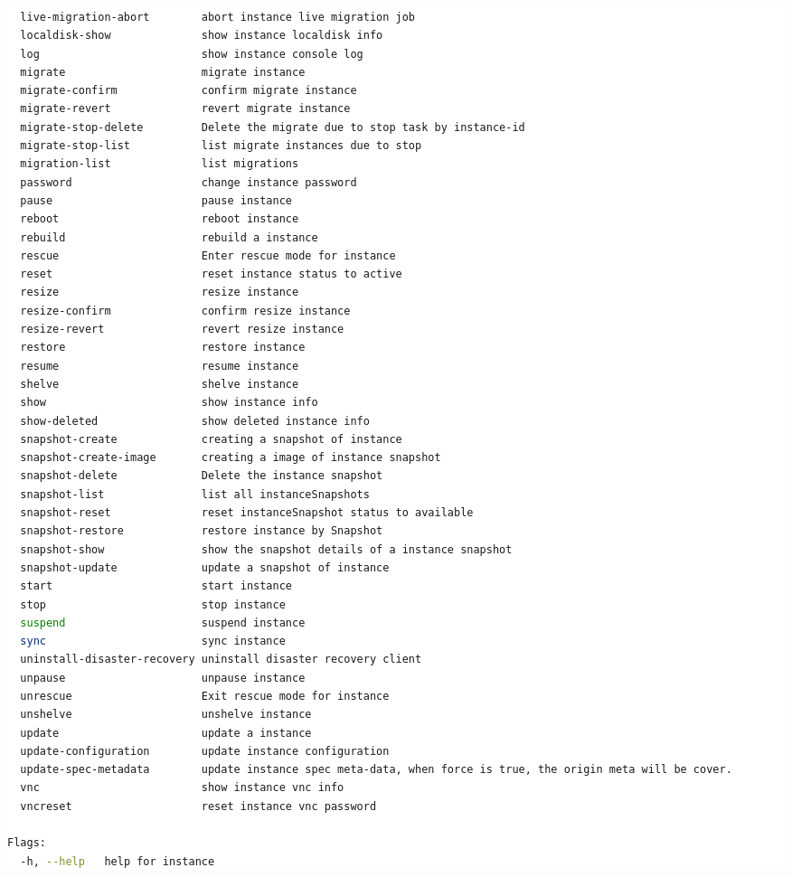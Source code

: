 ```bash
  live-migration-abort        abort instance live migration job
  localdisk-show              show instance localdisk info
  log                         show instance console log
  migrate                     migrate instance
  migrate-confirm             confirm migrate instance
  migrate-revert              revert migrate instance
  migrate-stop-delete         Delete the migrate due to stop task by instance-id
  migrate-stop-list           list migrate instances due to stop
  migration-list              list migrations
  password                    change instance password
  pause                       pause instance
  reboot                      reboot instance
  rebuild                     rebuild a instance
  rescue                      Enter rescue mode for instance
  reset                       reset instance status to active
  resize                      resize instance
  resize-confirm              confirm resize instance
  resize-revert               revert resize instance
  restore                     restore instance
  resume                      resume instance
  shelve                      shelve instance
  show                        show instance info
  show-deleted                show deleted instance info
  snapshot-create             creating a snapshot of instance
  snapshot-create-image       creating a image of instance snapshot
  snapshot-delete             Delete the instance snapshot
  snapshot-list               list all instanceSnapshots
  snapshot-reset              reset instanceSnapshot status to available
  snapshot-restore            restore instance by Snapshot
  snapshot-show               show the snapshot details of a instance snapshot
  snapshot-update             update a snapshot of instance
  start                       start instance
  stop                        stop instance
  suspend                     suspend instance
  sync                        sync instance
  uninstall-disaster-recovery uninstall disaster recovery client
  unpause                     unpause instance
  unrescue                    Exit rescue mode for instance
  unshelve                    unshelve instance
  update                      update a instance
  update-configuration        update instance configuration
  update-spec-metadata        update instance spec meta-data, when force is true, the origin meta will be cover.
  vnc                         show instance vnc info
  vncreset                    reset instance vnc password

Flags:
  -h, --help   help for instance

```
